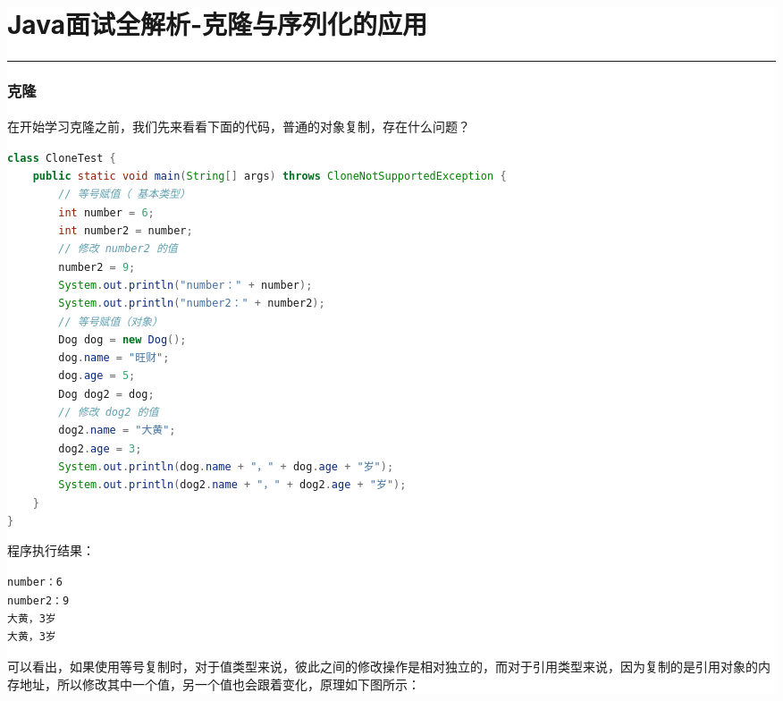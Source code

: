 # Java面试全解析-克隆与序列化的应用

---

### 克隆

在开始学习克隆之前，我们先来看看下面的代码，普通的对象复制，存在什么问题？

~~~java
class CloneTest {
	public static void main(String[] args) throws CloneNotSupportedException {
		// 等号赋值（ 基本类型）
		int number = 6;
		int number2 = number;
		// 修改 number2 的值
		number2 = 9;
		System.out.println("number：" + number);
		System.out.println("number2：" + number2);
		// 等号赋值（对象）
		Dog dog = new Dog();
		dog.name = "旺财";
		dog.age = 5;
		Dog dog2 = dog;
		// 修改 dog2 的值
		dog2.name = "大黄";
		dog2.age = 3;
		System.out.println(dog.name + "，" + dog.age + "岁");
		System.out.println(dog2.name + "，" + dog2.age + "岁");
	}
}
~~~

程序执行结果：

~~~plaintext
number：6
number2：9
大黄，3岁
大黄，3岁
~~~

可以看出，如果使用等号复制时，对于值类型来说，彼此之间的修改操作是相对独立的，而对于引用类型来说，因为复制的是引用对象的内存地址，所以修改其中一个值，另一个值也会跟着变化，原理如下图所示：
